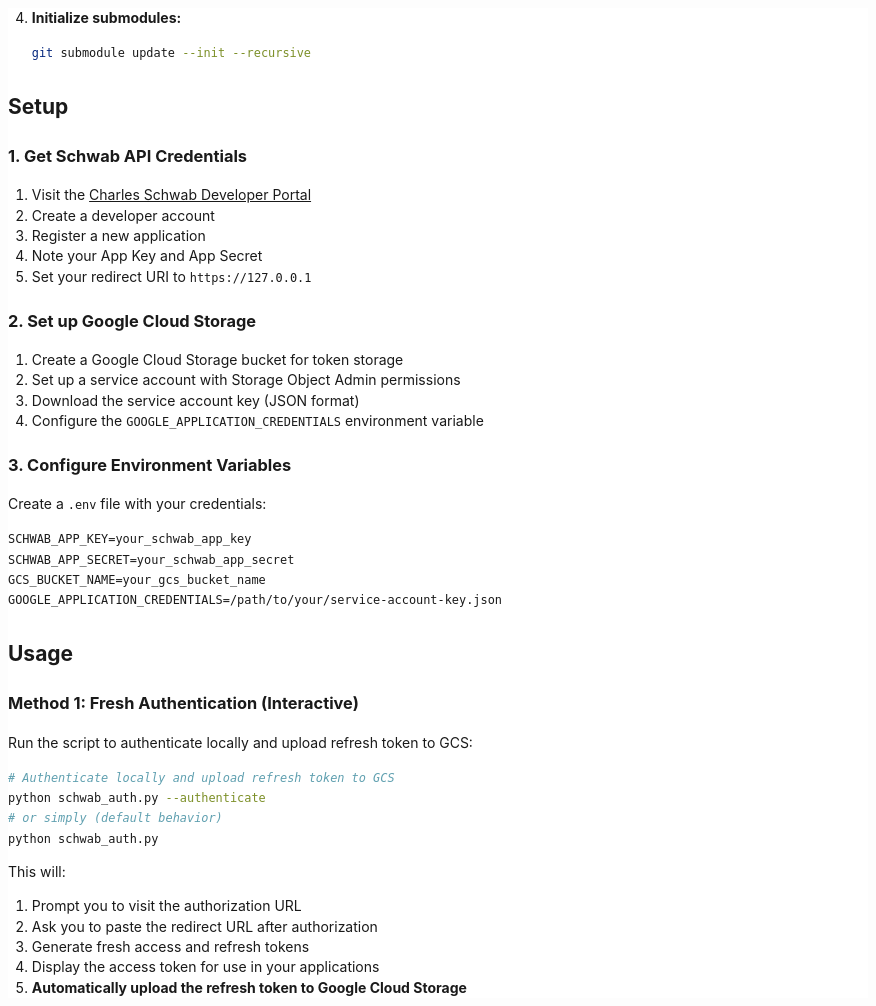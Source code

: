 4. **Initialize submodules:**
   ```bash
   git submodule update --init --recursive
   ```

## Setup

### 1. Get Schwab API Credentials

1. Visit the [Charles Schwab Developer Portal](https://developer.schwab.com/)
2. Create a developer account
3. Register a new application
4. Note your App Key and App Secret
5. Set your redirect URI to `https://127.0.0.1`

### 2. Set up Google Cloud Storage

1. Create a Google Cloud Storage bucket for token storage
2. Set up a service account with Storage Object Admin permissions
3. Download the service account key (JSON format)
4. Configure the `GOOGLE_APPLICATION_CREDENTIALS` environment variable

### 3. Configure Environment Variables

Create a `.env` file with your credentials:

```env
SCHWAB_APP_KEY=your_schwab_app_key
SCHWAB_APP_SECRET=your_schwab_app_secret
GCS_BUCKET_NAME=your_gcs_bucket_name
GOOGLE_APPLICATION_CREDENTIALS=/path/to/your/service-account-key.json
```

## Usage

### Method 1: Fresh Authentication (Interactive)

Run the script to authenticate locally and upload refresh token to GCS:

```bash
# Authenticate locally and upload refresh token to GCS
python schwab_auth.py --authenticate
# or simply (default behavior)
python schwab_auth.py
```

This will:

1. Prompt you to visit the authorization URL
2. Ask you to paste the redirect URL after authorization
3. Generate fresh access and refresh tokens
4. Display the access token for use in your applications
5. **Automatically upload the refresh token to Google Cloud Storage**
